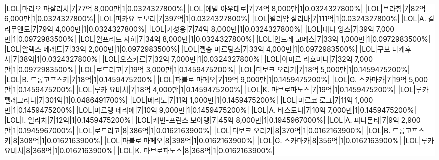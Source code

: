 |LOL|마리오 파샬리치|7|77억 8,000만|1|0.0324327800%|
|LOL|에밀 아우데로|7|74억 8,000만|1|0.0324327800%|
|LOL|브라힘|7|82억 6,000만|1|0.0324327800%|
|LOL|피카요 토모리|7|397억|1|0.0324327800%|
|LOL|윌리암 살리바|7|111억|1|0.0324327800%|
|LOL|A. 칼리무엔도|7|79억 4,000만|1|0.0324327800%|
|LOL|기성용|7|74억 8,000만|1|0.0324327800%|
|LOL|대니 잉스|7|39억 7,000만|1|0.0972983500%|
|LOL|윌프리드 자하|7|34억 8,000만|1|0.0324327800%|
|LOL|안드레 고메스|7|33억 1,000만|1|0.0972983500%|
|LOL|알렉스 메레트|7|33억 2,000만|1|0.0972983500%|
|LOL|젤송 마르팅스|7|33억 4,000만|1|0.0972983500%|
|LOL|구보 다케후사|7|38억|1|0.0324327800%|
|LOL|오스카르|7|32억 7,000만|1|0.0324327800%|
|LOL|아미르 라흐마니|7|32억 7,000만|1|0.0972983500%|
|LOL|로드리고|7|19억 3,000만|1|0.1459475200%|
|LOL|디보크 오리기|7|18억 5,000만|1|0.1459475200%|
|LOL|B. 드롱고프스키|7|18억|1|0.1459475200%|
|LOL|파블로 마페오|7|19억 9,000만|1|0.1459475200%|
|LOL|G. 스카마카|7|19억 5,000만|1|0.1459475200%|
|LOL|루카 요비치|7|18억 4,000만|1|0.1459475200%|
|LOL|K. 마브로파노스|7|19억|1|0.1459475200%|
|LOL|루카 펠레그리니|7|301억|1|0.0486491700%|
|LOL|메리노|7|11억 1,000만|1|0.1459475200%|
|LOL|마르코 로그|7|11억 1,000만|1|0.1459475200%|
|LOL|마르탱 테리에|7|10억 9,000만|1|0.1459475200%|
|LOL|A. 바스토니|7|10억 7,000만|1|0.1459475200%|
|LOL|I. 일리치|7|12억|1|0.1459475200%|
|LOL|케빈-프린스 보아텡|7|45억 8,000만|1|0.1945967000%|
|LOL|A. 피나몬티|7|9억 2,900만|1|0.1945967000%|
|LOL|로드리고|8|386억|1|0.0162163900%|
|LOL|디보크 오리기|8|370억|1|0.0162163900%|
|LOL|B. 드롱고프스키|8|308억|1|0.0162163900%|
|LOL|파블로 마페오|8|398억|1|0.0162163900%|
|LOL|G. 스카마카|8|356억|1|0.0162163900%|
|LOL|루카 요비치|8|368억|1|0.0162163900%|
|LOL|K. 마브로파노스|8|368억|1|0.0162163900%|